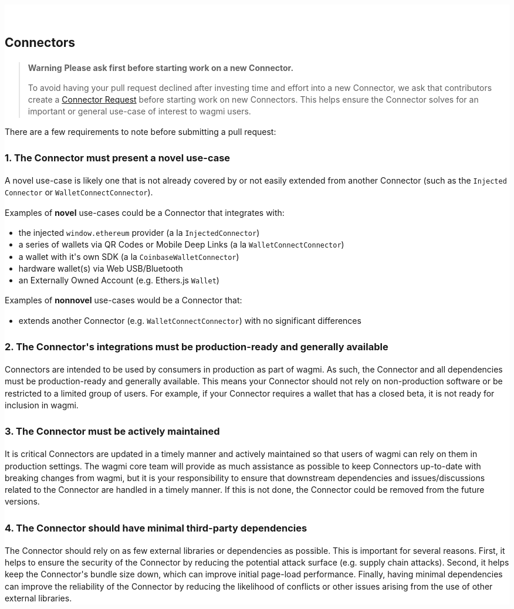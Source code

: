 <br>

## Connectors

> **Warning** **Please ask first before starting work on a new Connector.**
>
> To avoid having your pull request declined after investing time and effort into a new Connector, we ask that contributors create a [Connector Request](https://github.com/wagmi-dev/references/discussions/new?category=connector-request) before starting work on new Connectors. This helps ensure the Connector solves for an important or general use-case of interest to wagmi users.

There are a few requirements to note before submitting a pull request:

### 1. The Connector must present a **novel use-case**

A novel use-case is likely one that is not already covered by or not easily extended from another Connector (such as the `InjectedConnector` or `WalletConnectConnector`).

Examples of **novel** use-cases could be a Connector that integrates with:

- the injected `window.ethereum` provider (a la `InjectedConnector`)
- a series of wallets via QR Codes or Mobile Deep Links (a la `WalletConnectConnector`)
- a wallet with it's own SDK (a la `CoinbaseWalletConnector`)
- hardware wallet(s) via Web USB/Bluetooth
- an Externally Owned Account (e.g. Ethers.js `Wallet`)

Examples of **nonnovel** use-cases would be a Connector that:

- extends another Connector (e.g. `WalletConnectConnector`) with no significant differences

### 2. The Connector's integrations must be production-ready and generally available

Connectors are intended to be used by consumers in production as part of wagmi. As such, the Connector and all dependencies must be production-ready and generally available. This means your Connector should not rely on non-production software or be restricted to a limited group of users. For example, if your Connector requires a wallet that has a closed beta, it is not ready for inclusion in wagmi.

### 3. The Connector must be actively maintained

It is critical Connectors are updated in a timely manner and actively maintained so that users of wagmi can rely on them in production settings. The wagmi core team will provide as much assistance as possible to keep Connectors up-to-date with breaking changes from wagmi, but it is your responsibility to ensure that downstream dependencies and issues/discussions related to the Connector are handled in a timely manner. If this is not done, the Connector could be removed from the future versions.

### 4. The Connector should have minimal third-party dependencies

The Connector should rely on as few external libraries or dependencies as possible. This is important for several reasons. First, it helps to ensure the security of the Connector by reducing the potential attack surface (e.g. supply chain attacks). Second, it helps keep the Connector's bundle size down, which can improve initial page-load performance. Finally, having minimal dependencies can improve the reliability of the Connector by reducing the likelihood of conflicts or other issues arising from the use of other external libraries.
